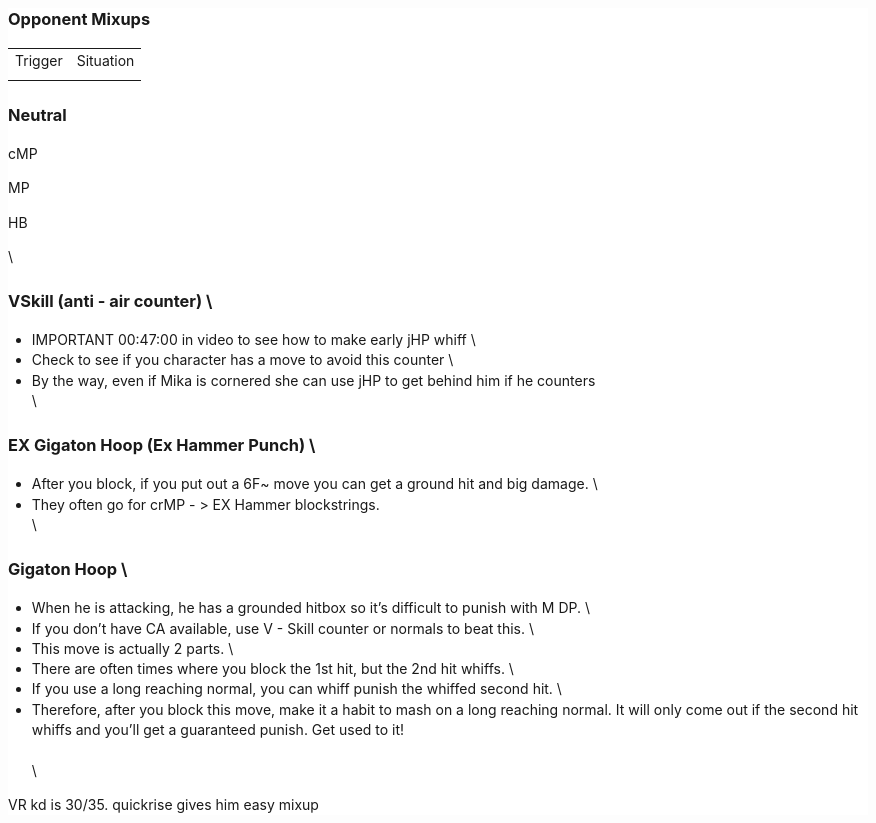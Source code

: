 

### Opponent Mixups


<table>
  <tr>
   <td>Trigger
   </td>
   <td>Situation
   </td>
  </tr>
  <tr>
   <td>
   </td>
   <td>
   </td>
  </tr>
</table>



### Neutral

cMP

MP

HB

 \
### VSkill (anti - air counter) \
 - IMPORTANT 00:47:00 in video to see how to make early jHP whiff \
 - Check to see if you character has a move to avoid this counter \
 - By the way, even if Mika is cornered she can use jHP to get behind him if he counters \
 \
### EX Gigaton Hoop (Ex Hammer Punch) \
 - After you block, if you put out a 6F~ move you can get a ground hit and big damage. \
 - They often go for crMP  - > EX Hammer blockstrings. \
 \
### Gigaton Hoop \
 - When he is attacking, he has a grounded hitbox so it’s difficult to punish with M DP. \
 - If you don’t have CA available, use V - Skill counter or normals to beat this. \
 - This move is actually 2 parts. \
 - There are often times where you block the 1st hit, but the 2nd hit whiffs. \
 - If you use a long reaching normal, you can whiff punish the whiffed second hit. \
 - Therefore, after you block this move, make it a habit to mash on a long reaching normal. It will only come out if the second hit whiffs and you’ll get a guaranteed punish. Get used to it! \
 \
 \


VR kd is 30/35. quickrise gives him easy mixup
